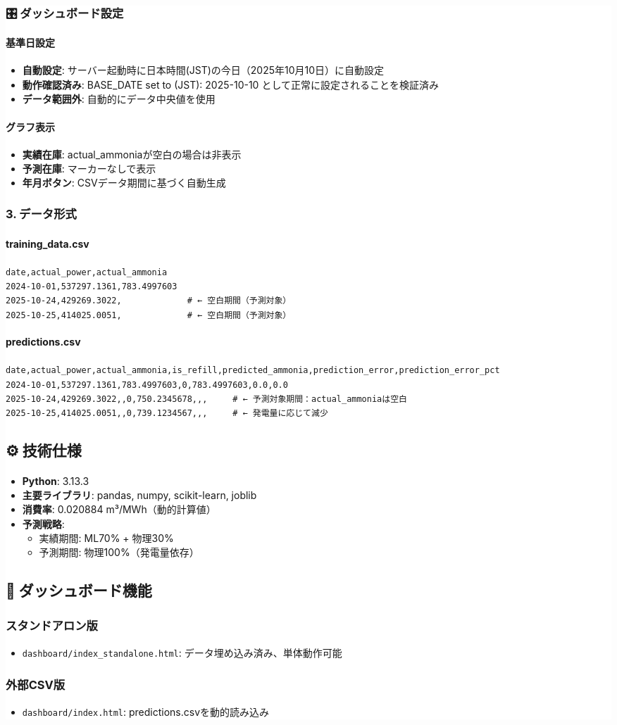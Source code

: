 ### 🎛️ ダッシュボード設定

#### 基準日設定

- **自動設定**: サーバー起動時に日本時間(JST)の今日（2025年10月10日）に自動設定
- **動作確認済み**: BASE_DATE set to (JST): 2025-10-10 として正常に設定されることを検証済み
- **データ範囲外**: 自動的にデータ中央値を使用

#### グラフ表示

- **実績在庫**: actual_ammoniaが空白の場合は非表示
- **予測在庫**: マーカーなしで表示
- **年月ボタン**: CSVデータ期間に基づく自動生成

### 3. データ形式

#### training_data.csv

```csv
date,actual_power,actual_ammonia
2024-10-01,537297.1361,783.4997603
2025-10-24,429269.3022,             # ← 空白期間（予測対象）
2025-10-25,414025.0051,             # ← 空白期間（予測対象）
```

#### predictions.csv

```csv
date,actual_power,actual_ammonia,is_refill,predicted_ammonia,prediction_error,prediction_error_pct
2024-10-01,537297.1361,783.4997603,0,783.4997603,0.0,0.0
2025-10-24,429269.3022,,0,750.2345678,,,     # ← 予測対象期間：actual_ammoniaは空白
2025-10-25,414025.0051,,0,739.1234567,,,     # ← 発電量に応じて減少
```

## ⚙️ 技術仕様

- **Python**: 3.13.3
- **主要ライブラリ**: pandas, numpy, scikit-learn, joblib
- **消費率**: 0.020884 m³/MWh（動的計算値）
- **予測戦略**:
  - 実績期間: ML70% + 物理30%
  - 予測期間: 物理100%（発電量依存）

## 📱 ダッシュボード機能

### スタンドアロン版

- `dashboard/index_standalone.html`: データ埋め込み済み、単体動作可能

### 外部CSV版

- `dashboard/index.html`: predictions.csvを動的読み込み
